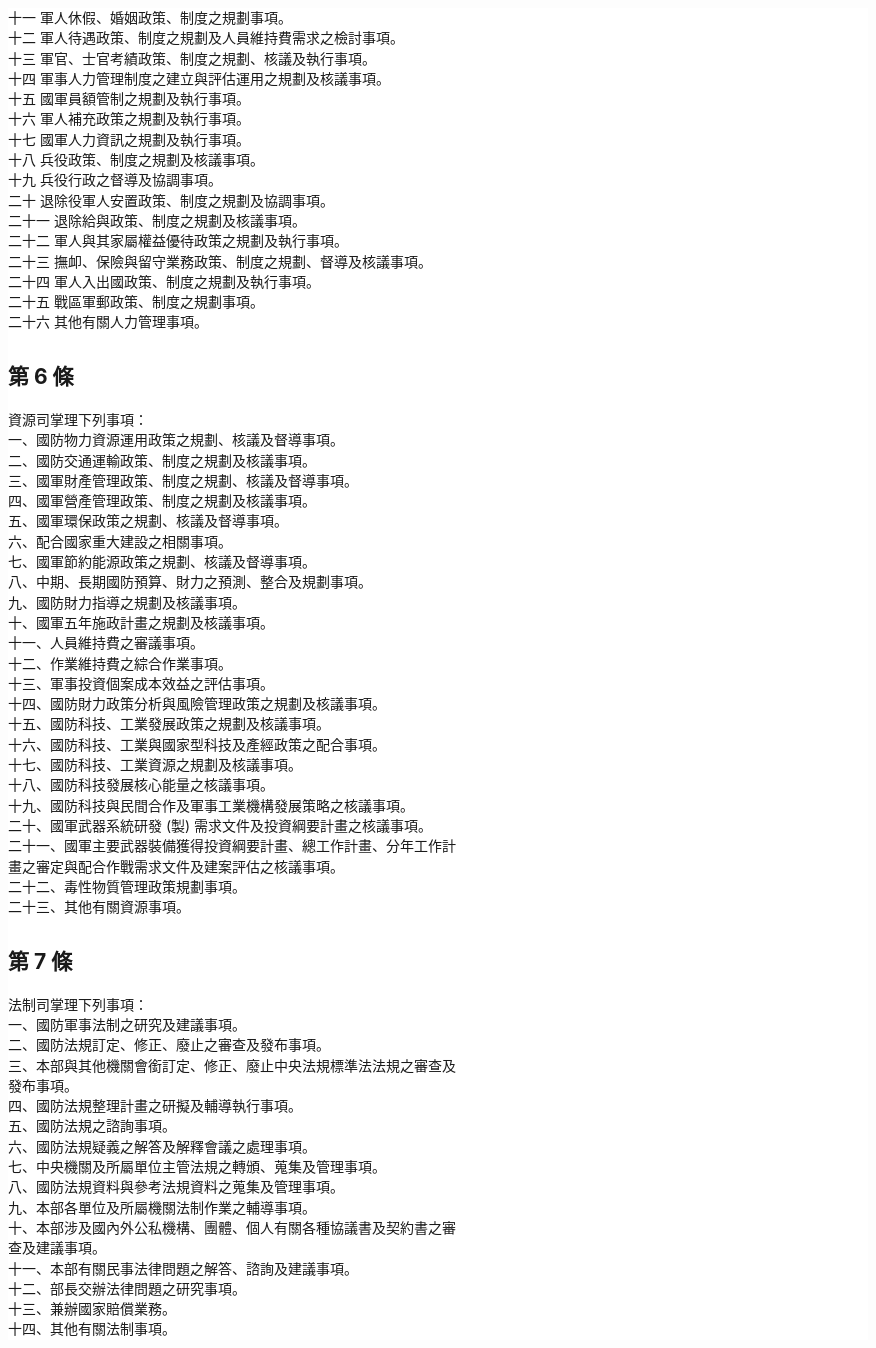 十一  軍人休假、婚姻政策、制度之規劃事項。  
十二  軍人待遇政策、制度之規劃及人員維持費需求之檢討事項。  
十三  軍官、士官考績政策、制度之規劃、核議及執行事項。  
十四  軍事人力管理制度之建立與評估運用之規劃及核議事項。  
十五  國軍員額管制之規劃及執行事項。  
十六  軍人補充政策之規劃及執行事項。  
十七  國軍人力資訊之規劃及執行事項。  
十八  兵役政策、制度之規劃及核議事項。  
十九  兵役行政之督導及協調事項。  
二十  退除役軍人安置政策、制度之規劃及協調事項。  
二十一  退除給與政策、制度之規劃及核議事項。  
二十二  軍人與其家屬權益優待政策之規劃及執行事項。  
二十三  撫卹、保險與留守業務政策、制度之規劃、督導及核議事項。  
二十四  軍人入出國政策、制度之規劃及執行事項。  
二十五  戰區軍郵政策、制度之規劃事項。  
二十六  其他有關人力管理事項。

第 6 條
-------
資源司掌理下列事項：  
一、國防物力資源運用政策之規劃、核議及督導事項。  
二、國防交通運輸政策、制度之規劃及核議事項。  
三、國軍財產管理政策、制度之規劃、核議及督導事項。  
四、國軍營產管理政策、制度之規劃及核議事項。  
五、國軍環保政策之規劃、核議及督導事項。  
六、配合國家重大建設之相關事項。  
七、國軍節約能源政策之規劃、核議及督導事項。  
八、中期、長期國防預算、財力之預測、整合及規劃事項。  
九、國防財力指導之規劃及核議事項。  
十、國軍五年施政計畫之規劃及核議事項。  
十一、人員維持費之審議事項。  
十二、作業維持費之綜合作業事項。  
十三、軍事投資個案成本效益之評估事項。  
十四、國防財力政策分析與風險管理政策之規劃及核議事項。  
十五、國防科技、工業發展政策之規劃及核議事項。  
十六、國防科技、工業與國家型科技及產經政策之配合事項。  
十七、國防科技、工業資源之規劃及核議事項。  
十八、國防科技發展核心能量之核議事項。  
十九、國防科技與民間合作及軍事工業機構發展策略之核議事項。  
二十、國軍武器系統研發 (製) 需求文件及投資綱要計畫之核議事項。  
二十一、國軍主要武器裝備獲得投資綱要計畫、總工作計畫、分年工作計  
        畫之審定與配合作戰需求文件及建案評估之核議事項。  
二十二、毒性物質管理政策規劃事項。  
二十三、其他有關資源事項。

第 7 條
-------
法制司掌理下列事項：  
一、國防軍事法制之研究及建議事項。  
二、國防法規訂定、修正、廢止之審查及發布事項。  
三、本部與其他機關會銜訂定、修正、廢止中央法規標準法法規之審查及  
    發布事項。  
四、國防法規整理計畫之研擬及輔導執行事項。  
五、國防法規之諮詢事項。  
六、國防法規疑義之解答及解釋會議之處理事項。  
七、中央機關及所屬單位主管法規之轉頒、蒐集及管理事項。  
八、國防法規資料與參考法規資料之蒐集及管理事項。  
九、本部各單位及所屬機關法制作業之輔導事項。  
十、本部涉及國內外公私機構、團體、個人有關各種協議書及契約書之審  
    查及建議事項。  
十一、本部有關民事法律問題之解答、諮詢及建議事項。  
十二、部長交辦法律問題之研究事項。  
十三、兼辦國家賠償業務。  
十四、其他有關法制事項。